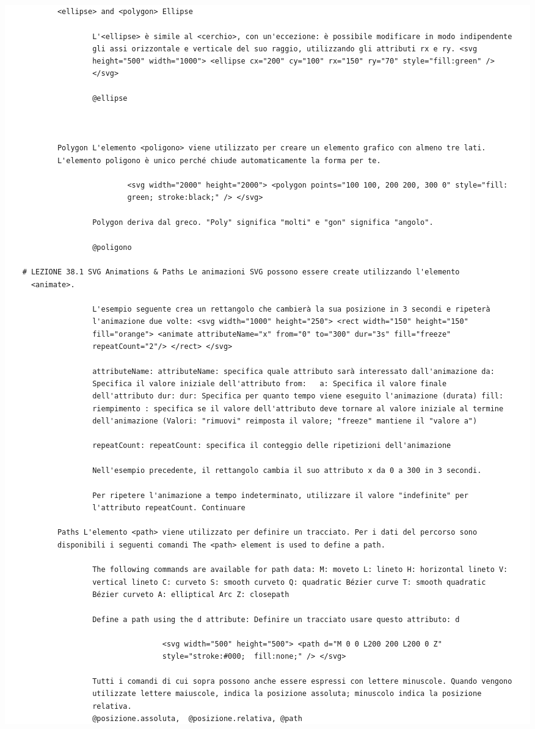                 <ellipse> and <polygon> Ellipse

                        L'<ellipse> è simile al <cerchio>, con un'eccezione: è possibile modificare in modo indipendente
                        gli assi orizzontale e verticale del suo raggio, utilizzando gli attributi rx e ry. <svg
                        height="500" width="1000"> <ellipse cx="200" cy="100" rx="150" ry="70" style="fill:green" />
                        </svg>

                        @ellipse


                                
                Polygon L'elemento <poligono> viene utilizzato per creare un elemento grafico con almeno tre lati.
                L'elemento poligono è unico perché chiude automaticamente la forma per te.
                                
                                <svg width="2000" height="2000"> <polygon points="100 100, 200 200, 300 0" style="fill:
                                green; stroke:black;" /> </svg>

                        Polygon deriva dal greco. "Poly" significa "molti" e "gon" significa "angolo".
                                         
                        @poligono

        # LEZIONE 38.1 SVG Animations & Paths Le animazioni SVG possono essere create utilizzando l'elemento
          <animate>. 
                        
                        L'esempio seguente crea un rettangolo che cambierà la sua posizione in 3 secondi e ripeterà
                        l'animazione due volte: <svg width="1000" height="250"> <rect width="150" height="150"
                        fill="orange"> <animate attributeName="x" from="0" to="300" dur="3s" fill="freeze"
                        repeatCount="2"/> </rect> </svg>

                        attributeName: attributeName: specifica quale attributo sarà interessato dall'animazione da:
                        Specifica il valore iniziale dell'attributo from:   a: Specifica il valore finale
                        dell'attributo dur: dur: Specifica per quanto tempo viene eseguito l'animazione (durata) fill:
                        riempimento : specifica se il valore dell'attributo deve tornare al valore iniziale al termine
                        dell'animazione (Valori: "rimuovi" reimposta il valore; "freeze" mantiene il "valore a") 
                        
                        repeatCount: repeatCount: specifica il conteggio delle ripetizioni dell'animazione 

                        Nell'esempio precedente, il rettangolo cambia il suo attributo x da 0 a 300 in 3 secondi.

                        Per ripetere l'animazione a tempo indeterminato, utilizzare il valore "indefinite" per
                        l'attributo repeatCount. Continuare

                Paths L'elemento <path> viene utilizzato per definire un tracciato. Per i dati del percorso sono
                disponibili i seguenti comandi The <path> element is used to define a path.

                        The following commands are available for path data: M: moveto L: lineto H: horizontal lineto V:
                        vertical lineto C: curveto S: smooth curveto Q: quadratic Bézier curve T: smooth quadratic
                        Bézier curveto A: elliptical Arc Z: closepath

                        Define a path using the d attribute: Definire un tracciato usare questo attributo: d

                                        <svg width="500" height="500"> <path d="M 0 0 L200 200 L200 0 Z"
                                        style="stroke:#000;  fill:none;" /> </svg>

                        Tutti i comandi di cui sopra possono anche essere espressi con lettere minuscole. Quando vengono
                        utilizzate lettere maiuscole, indica la posizione assoluta; minuscolo indica la posizione
                        relativa.
                        @posizione.assoluta,  @posizione.relativa, @path
